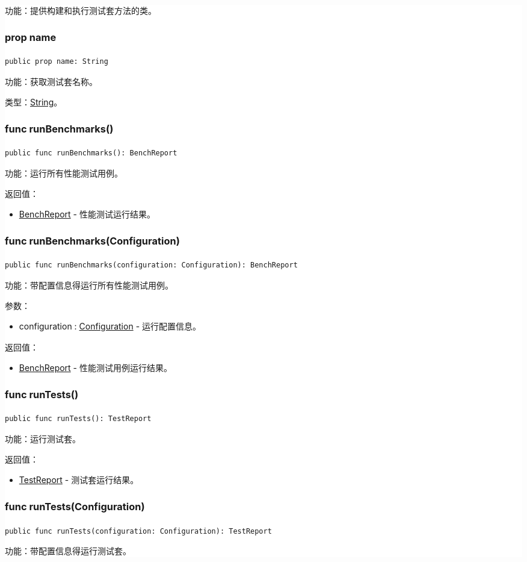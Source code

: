 功能：提供构建和执行测试套方法的类。

### prop name

```cangjie
public prop name: String
```

功能：获取测试套名称。

类型：[String](../../core/core_package_api/core_package_structs.md#struct-string)。

### func runBenchmarks()

```cangjie
public func runBenchmarks(): BenchReport
```

功能：运行所有性能测试用例。

返回值：

- [BenchReport](#class-benchreport) - 性能测试运行结果。

### func runBenchmarks(Configuration)

```cangjie
public func runBenchmarks(configuration: Configuration): BenchReport
```

功能：带配置信息得运行所有性能测试用例。

参数：

- configuration : [Configuration](../../unittest_common/unittest_common_package_api/unittest_common_package_classes.md#class-configuration) - 运行配置信息。

返回值：

- [BenchReport](#class-benchreport) - 性能测试用例运行结果。

### func runTests()

```cangjie
public func runTests(): TestReport
```

功能：运行测试套。

返回值：

- [TestReport](#class-testreport) - 测试套运行结果。

### func runTests(Configuration)

```cangjie
public func runTests(configuration: Configuration): TestReport
```

功能：带配置信息得运行测试套。
